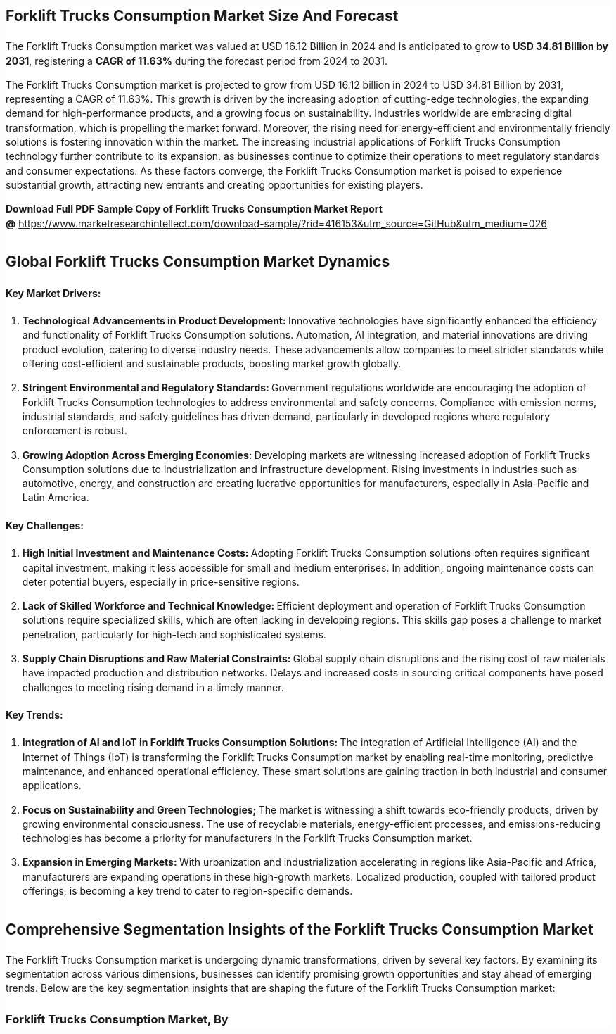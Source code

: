 <h2>Forklift Trucks Consumption Market Size And Forecast</h2><p>The Forklift Trucks Consumption market was valued at USD 16.12 Billion in 2024 and is anticipated to grow to <strong>USD 34.81 Billion by 2031</strong>, registering a <strong>CAGR of 11.63%</strong> during the forecast period from 2024 to 2031.</p><p>The Forklift Trucks Consumption market is projected to grow from USD 16.12 billion in 2024 to USD 34.81 Billion by 2031, representing a CAGR of 11.63%. This growth is driven by the increasing adoption of cutting-edge technologies, the expanding demand for high-performance products, and a growing focus on sustainability. Industries worldwide are embracing digital transformation, which is propelling the market forward. Moreover, the rising need for energy-efficient and environmentally friendly solutions is fostering innovation within the market. The increasing industrial applications of Forklift Trucks Consumption technology further contribute to its expansion, as businesses continue to optimize their operations to meet regulatory standards and consumer expectations. As these factors converge, the Forklift Trucks Consumption market is poised to experience substantial growth, attracting new entrants and creating opportunities for existing players.</p><p><strong>Download Full PDF Sample Copy of Forklift Trucks Consumption Market Report @</strong>&nbsp;<a href="https://www.marketresearchintellect.com/download-sample/?rid=416153&amp;utm_source=GitHub&amp;utm_medium=026">https://www.marketresearchintellect.com/download-sample/?rid=416153&amp;utm_source=GitHub&amp;utm_medium=026</a></p><h2>Global Forklift Trucks Consumption Market Dynamics</h2><h4><strong>Key Market Drivers:</strong></h4><ol><li><p><strong>Technological Advancements in Product Development:&nbsp;</strong>Innovative technologies have significantly enhanced the efficiency and functionality of Forklift Trucks Consumption solutions. Automation, AI integration, and material innovations are driving product evolution, catering to diverse industry needs. These advancements allow companies to meet stricter standards while offering cost-efficient and sustainable products, boosting market growth globally.</p></li><li><p><strong>Stringent Environmental and Regulatory Standards:&nbsp;</strong>Government regulations worldwide are encouraging the adoption of Forklift Trucks Consumption technologies to address environmental and safety concerns. Compliance with emission norms, industrial standards, and safety guidelines has driven demand, particularly in developed regions where regulatory enforcement is robust.</p></li><li><p><strong>Growing Adoption Across Emerging Economies:&nbsp;</strong>Developing markets are witnessing increased adoption of Forklift Trucks Consumption solutions due to industrialization and infrastructure development. Rising investments in industries such as automotive, energy, and construction are creating lucrative opportunities for manufacturers, especially in Asia-Pacific and Latin America.</p></li></ol><h4><strong>Key Challenges:</strong></h4><ol><li><p><strong>High Initial Investment and Maintenance Costs:&nbsp;</strong>Adopting Forklift Trucks Consumption solutions often requires significant capital investment, making it less accessible for small and medium enterprises. In addition, ongoing maintenance costs can deter potential buyers, especially in price-sensitive regions.</p></li><li><p><strong>Lack of Skilled Workforce and Technical Knowledge:&nbsp;</strong>Efficient deployment and operation of Forklift Trucks Consumption solutions require specialized skills, which are often lacking in developing regions. This skills gap poses a challenge to market penetration, particularly for high-tech and sophisticated systems.</p></li><li><p><strong>Supply Chain Disruptions and Raw Material Constraints:&nbsp;</strong>Global supply chain disruptions and the rising cost of raw materials have impacted production and distribution networks. Delays and increased costs in sourcing critical components have posed challenges to meeting rising demand in a timely manner.</p></li></ol><h4><strong>Key Trends:</strong></h4><ol><li><p><strong>Integration of AI and IoT in Forklift Trucks Consumption Solutions:&nbsp;</strong>The integration of Artificial Intelligence (AI) and the Internet of Things (IoT) is transforming the Forklift Trucks Consumption market by enabling real-time monitoring, predictive maintenance, and enhanced operational efficiency. These smart solutions are gaining traction in both industrial and consumer applications.</p></li><li><p><strong>Focus on Sustainability and Green Technologies;&nbsp;</strong>The market is witnessing a shift towards eco-friendly products, driven by growing environmental consciousness. The use of recyclable materials, energy-efficient processes, and emissions-reducing technologies has become a priority for manufacturers in the Forklift Trucks Consumption market.</p></li><li><p><strong>Expansion in Emerging Markets:&nbsp;</strong>With urbanization and industrialization accelerating in regions like Asia-Pacific and Africa, manufacturers are expanding operations in these high-growth markets. Localized production, coupled with tailored product offerings, is becoming a key trend to cater to region-specific demands.</p></li></ol><div class="article-main__content" data-test-id="publishing-text-block"><h2>Comprehensive Segmentation Insights of the Forklift Trucks Consumption Market</h2><p>The Forklift Trucks Consumption market is undergoing dynamic transformations, driven by several key factors. By examining its segmentation across various dimensions, businesses can identify promising growth opportunities and stay ahead of emerging trends. Below are the key segmentation insights that are shaping the future of the Forklift Trucks Consumption market:</p><h3><strong>Forklift Trucks Consumption Market, By